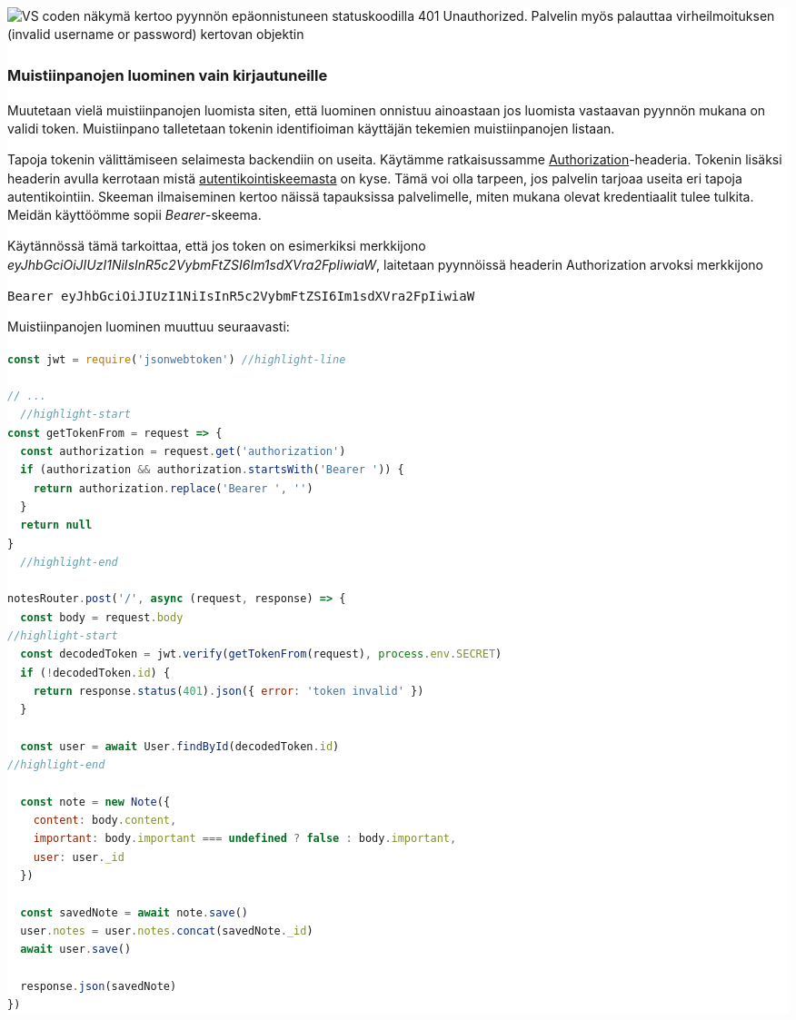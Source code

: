 ![VS coden näkymä kertoo pyynnön epäonnistuneen statuskoodilla 401 Unauthorized. Palvelin myös palauttaa virheilmoituksen (invalid username or password) kertovan objektin](../../images/4/19ea.png)

### Muistiinpanojen luominen vain kirjautuneille

Muutetaan vielä muistiinpanojen luomista siten, että luominen onnistuu ainoastaan jos luomista vastaavan pyynnön mukana on validi token. Muistiinpano talletetaan tokenin identifioiman käyttäjän tekemien muistiinpanojen listaan.

Tapoja tokenin välittämiseen selaimesta backendiin on useita. Käytämme ratkaisussamme [Authorization](https://developer.mozilla.org/en-US/docs/Web/HTTP/Headers/Authorization)-headeria. Tokenin lisäksi headerin avulla kerrotaan mistä [autentikointiskeemasta](https://developer.mozilla.org/en-US/docs/Web/HTTP/Authentication#Authentication_schemes) on kyse. Tämä voi olla tarpeen, jos palvelin tarjoaa useita eri tapoja autentikointiin. Skeeman ilmaiseminen kertoo näissä tapauksissa palvelimelle, miten mukana olevat kredentiaalit tulee tulkita.
Meidän käyttöömme sopii <i>Bearer</i>-skeema.

Käytännössä tämä tarkoittaa, että jos token on esimerkiksi merkkijono <i>eyJhbGciOiJIUzI1NiIsInR5c2VybmFtZSI6Im1sdXVra2FpIiwiaW</i>, laitetaan pyynnöissä headerin Authorization arvoksi merkkijono

<pre>
Bearer eyJhbGciOiJIUzI1NiIsInR5c2VybmFtZSI6Im1sdXVra2FpIiwiaW
</pre>

Muistiinpanojen luominen muuttuu seuraavasti:

```js
const jwt = require('jsonwebtoken') //highlight-line

// ...
  //highlight-start
const getTokenFrom = request => {
  const authorization = request.get('authorization')
  if (authorization && authorization.startsWith('Bearer ')) {
    return authorization.replace('Bearer ', '')
  }
  return null
}
  //highlight-end

notesRouter.post('/', async (request, response) => {
  const body = request.body
//highlight-start
  const decodedToken = jwt.verify(getTokenFrom(request), process.env.SECRET)
  if (!decodedToken.id) {
    return response.status(401).json({ error: 'token invalid' })
  }

  const user = await User.findById(decodedToken.id)
//highlight-end

  const note = new Note({
    content: body.content,
    important: body.important === undefined ? false : body.important,
    user: user._id
  })

  const savedNote = await note.save()
  user.notes = user.notes.concat(savedNote._id)
  await user.save()

  response.json(savedNote)
})
```
